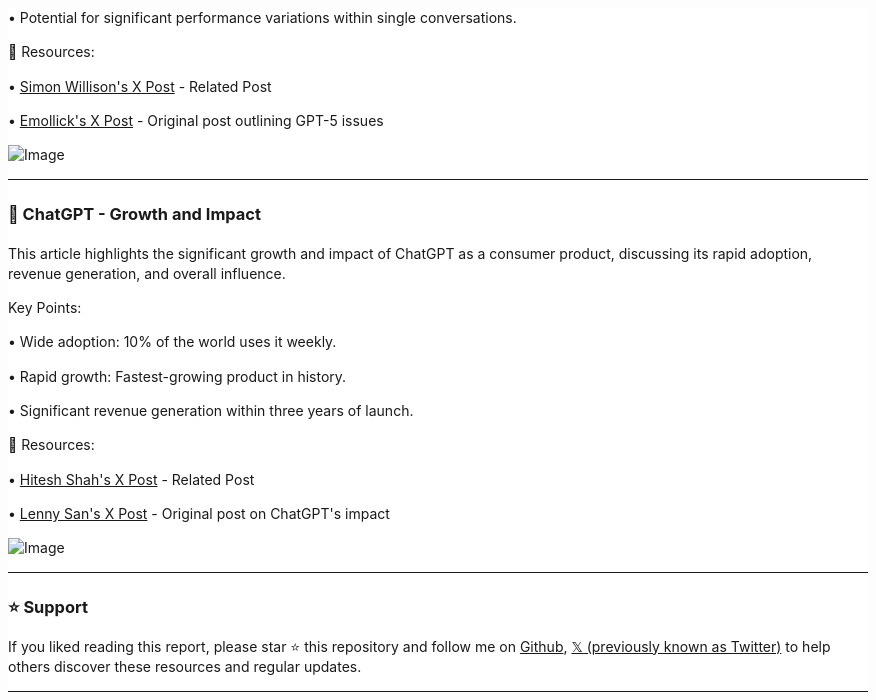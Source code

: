 
•  Potential for significant performance variations within single conversations.


🔗 Resources:

• [Simon Willison's X Post](https://x.com/simonw) - Related Post


• [Emollick's X Post](https://x.com/emollick/status/1954210778321465634) - Original post outlining GPT-5 issues


![Image](https://pbs.twimg.com/media/Gx7AV6QXwAAnRmd?format=jpg&name=small)


---
### 🚀 ChatGPT - Growth and Impact

This article highlights the significant growth and impact of ChatGPT as a consumer product, discussing its rapid adoption, revenue generation, and overall influence.

Key Points:

•  Wide adoption: 10% of the world uses it weekly.


•  Rapid growth: Fastest-growing product in history.


•  Significant revenue generation within three years of launch.


🔗 Resources:

• [Hitesh Shah's X Post](https://x.com/hnshah) - Related Post


• [Lenny San's X Post](https://x.com/lennysan/status/1954211392090935605) - Original post on ChatGPT's impact


![Image](https://pbs.twimg.com/amplify_video_thumb/1954210031588769793/img/xkFA634UjeZj4H7m.jpg)


---

### ⭐️ Support

If you liked reading this report, please star ⭐️ this repository and follow me on [Github](https://github.com/Drix10), [𝕏 (previously known as Twitter)](https://x.com/DRIX_10_) to help others discover these resources and regular updates.

---